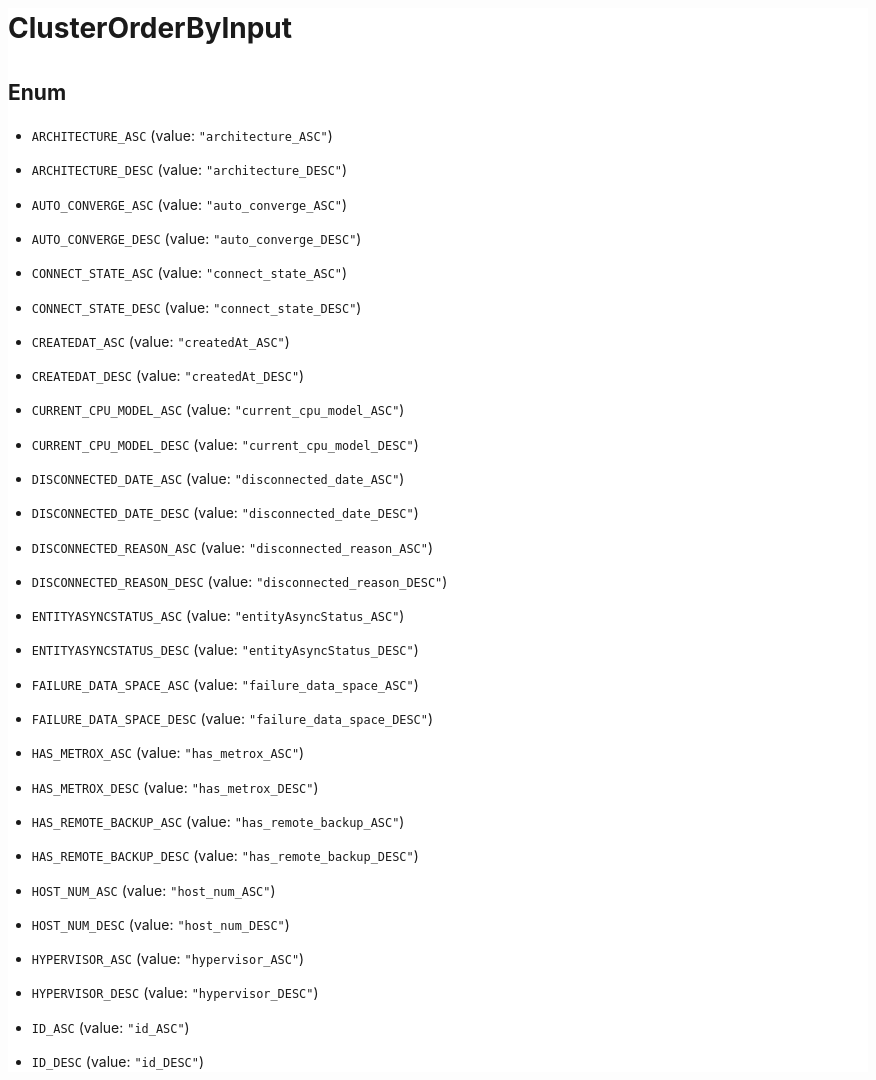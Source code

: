 

# ClusterOrderByInput

## Enum


* `ARCHITECTURE_ASC` (value: `"architecture_ASC"`)

* `ARCHITECTURE_DESC` (value: `"architecture_DESC"`)

* `AUTO_CONVERGE_ASC` (value: `"auto_converge_ASC"`)

* `AUTO_CONVERGE_DESC` (value: `"auto_converge_DESC"`)

* `CONNECT_STATE_ASC` (value: `"connect_state_ASC"`)

* `CONNECT_STATE_DESC` (value: `"connect_state_DESC"`)

* `CREATEDAT_ASC` (value: `"createdAt_ASC"`)

* `CREATEDAT_DESC` (value: `"createdAt_DESC"`)

* `CURRENT_CPU_MODEL_ASC` (value: `"current_cpu_model_ASC"`)

* `CURRENT_CPU_MODEL_DESC` (value: `"current_cpu_model_DESC"`)

* `DISCONNECTED_DATE_ASC` (value: `"disconnected_date_ASC"`)

* `DISCONNECTED_DATE_DESC` (value: `"disconnected_date_DESC"`)

* `DISCONNECTED_REASON_ASC` (value: `"disconnected_reason_ASC"`)

* `DISCONNECTED_REASON_DESC` (value: `"disconnected_reason_DESC"`)

* `ENTITYASYNCSTATUS_ASC` (value: `"entityAsyncStatus_ASC"`)

* `ENTITYASYNCSTATUS_DESC` (value: `"entityAsyncStatus_DESC"`)

* `FAILURE_DATA_SPACE_ASC` (value: `"failure_data_space_ASC"`)

* `FAILURE_DATA_SPACE_DESC` (value: `"failure_data_space_DESC"`)

* `HAS_METROX_ASC` (value: `"has_metrox_ASC"`)

* `HAS_METROX_DESC` (value: `"has_metrox_DESC"`)

* `HAS_REMOTE_BACKUP_ASC` (value: `"has_remote_backup_ASC"`)

* `HAS_REMOTE_BACKUP_DESC` (value: `"has_remote_backup_DESC"`)

* `HOST_NUM_ASC` (value: `"host_num_ASC"`)

* `HOST_NUM_DESC` (value: `"host_num_DESC"`)

* `HYPERVISOR_ASC` (value: `"hypervisor_ASC"`)

* `HYPERVISOR_DESC` (value: `"hypervisor_DESC"`)

* `ID_ASC` (value: `"id_ASC"`)

* `ID_DESC` (value: `"id_DESC"`)
